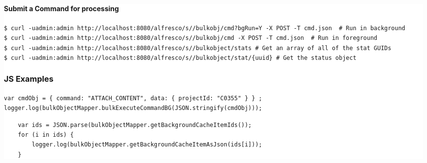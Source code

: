 #### Submit a Command for processing

```
$ curl -uadmin:admin http://localhost:8080/alfresco/s//bulkobj/cmd?bgRun=Y -X POST -T cmd.json  # Run in background
$ curl -uadmin:admin http://localhost:8080/alfresco/s//bulkobj/cmd -X POST -T cmd.json  # Run in foreground
$ curl -uadmin:admin http://localhost:8080/alfresco/s//bulkobject/stats # Get an array of all of the stat GUIDs
$ curl -uadmin:admin http://localhost:8080/alfresco/s//bulkobject/stat/{uuid} # Get the status object
```

### JS Examples

```
var cmdObj = { command: "ATTACH_CONTENT", data: { projectId: "C0355" } } ;
logger.log(bulkObjectMapper.bulkExecuteCommandBG(JSON.stringify(cmdObj)));
```

```
	var ids = JSON.parse(bulkObjectMapper.getBackgroundCacheItemIds());
	for (i in ids) {
		logger.log(bulkObjectMapper.getBackgroundCacheItemAsJson(ids[i]));
	}

```